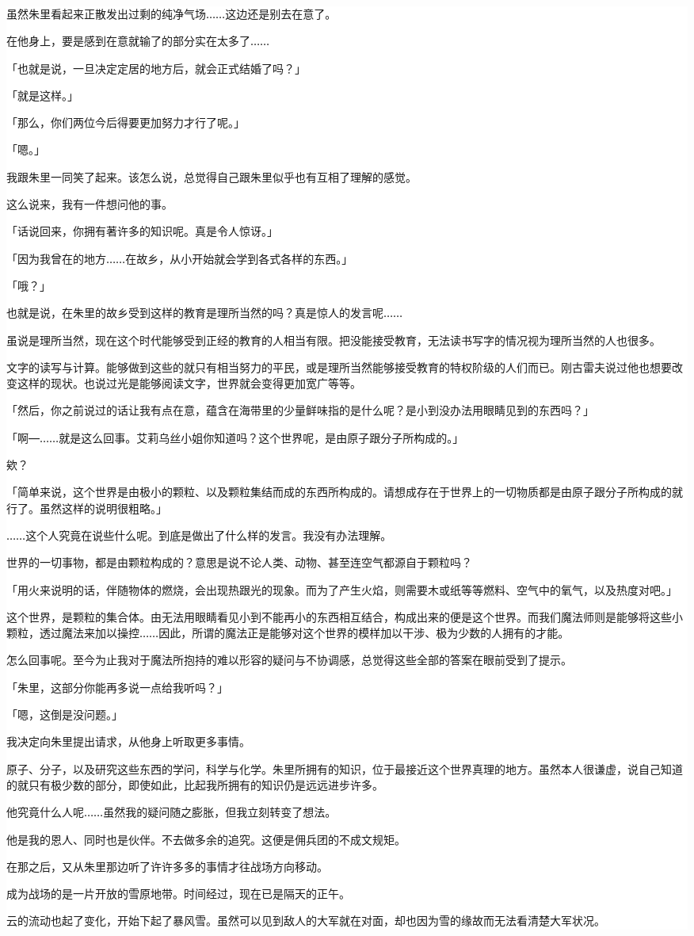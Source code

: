 虽然朱里看起来正散发出过剩的纯净气场……这边还是别去在意了。

在他身上，要是感到在意就输了的部分实在太多了……

「也就是说，一旦决定定居的地方后，就会正式结婚了吗？」

「就是这样。」

「那么，你们两位今后得要更加努力才行了呢。」

「嗯。」

我跟朱里一同笑了起来。该怎么说，总觉得自己跟朱里似乎也有互相了理解的感觉。

这么说来，我有一件想问他的事。

「话说回来，你拥有著许多的知识呢。真是令人惊讶。」

「因为我曾在的地方……在故乡，从小开始就会学到各式各样的东西。」

「哦？」

也就是说，在朱里的故乡受到这样的教育是理所当然的吗？真是惊人的发言呢……

虽说是理所当然，现在这个时代能够受到正经的教育的人相当有限。把没能接受教育，无法读书写字的情况视为理所当然的人也很多。

文字的读写与计算。能够做到这些的就只有相当努力的平民，或是理所当然能够接受教育的特权阶级的人们而已。刚古雷夫说过他也想要改变这样的现状。也说过光是能够阅读文字，世界就会变得更加宽广等等。

「然后，你之前说过的话让我有点在意，蕴含在海带里的少量鲜味指的是什么呢？是小到没办法用眼睛见到的东西吗？」

「啊—……就是这么回事。艾莉乌丝小姐你知道吗？这个世界呢，是由原子跟分子所构成的。」

欸？

「简单来说，这个世界是由极小的颗粒、以及颗粒集结而成的东西所构成的。请想成存在于世界上的一切物质都是由原子跟分子所构成的就行了。虽然这样的说明很粗略。」

……这个人究竟在说些什么呢。到底是做出了什么样的发言。我没有办法理解。

世界的一切事物，都是由颗粒构成的？意思是说不论人类、动物、甚至连空气都源自于颗粒吗？

「用火来说明的话，伴随物体的燃烧，会出现热跟光的现象。而为了产生火焰，则需要木或纸等等燃料、空气中的氧气，以及热度对吧。」

这个世界，是颗粒的集合体。由无法用眼睛看见小到不能再小的东西相互结合，构成出来的便是这个世界。而我们魔法师则是能够将这些小颗粒，透过魔法来加以操控……因此，所谓的魔法正是能够对这个世界的模样加以干涉、极为少数的人拥有的才能。

怎么回事呢。至今为止我对于魔法所抱持的难以形容的疑问与不协调感，总觉得这些全部的答案在眼前受到了提示。

「朱里，这部分你能再多说一点给我听吗？」

「嗯，这倒是没问题。」

我决定向朱里提出请求，从他身上听取更多事情。

原子、分子，以及研究这些东西的学问，科学与化学。朱里所拥有的知识，位于最接近这个世界真理的地方。虽然本人很谦虚，说自己知道的就只有极少数的部分，即使如此，比起我所拥有的知识仍是远远进步许多。

他究竟什么人呢……虽然我的疑问随之膨胀，但我立刻转变了想法。

他是我的恩人、同时也是伙伴。不去做多余的追究。这便是佣兵团的不成文规矩。

在那之后，又从朱里那边听了许许多多的事情才往战场方向移动。

成为战场的是一片开放的雪原地带。时间经过，现在已是隔天的正午。

云的流动也起了变化，开始下起了暴风雪。虽然可以见到敌人的大军就在对面，却也因为雪的缘故而无法看清楚大军状况。
